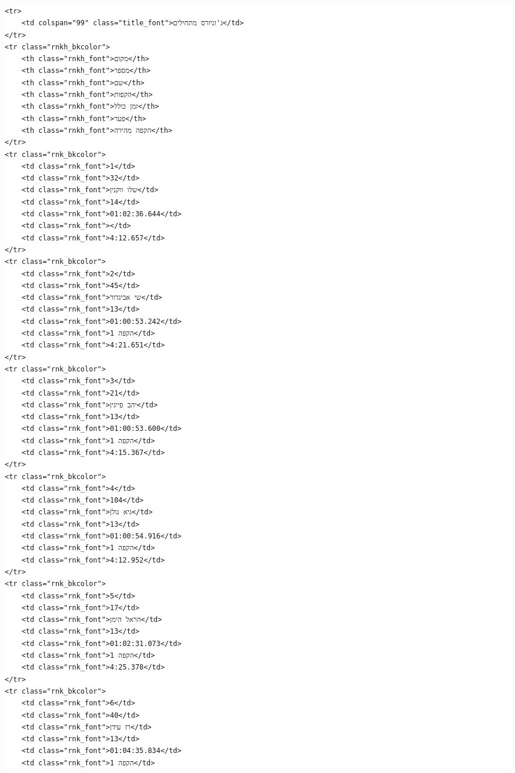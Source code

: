     <tr>
        <td colspan="99" class="title_font">ג'וניורס מתחילים</td>
    </tr>
    <tr class="rnkh_bkcolor">
        <th class="rnkh_font">מקום</th>
        <th class="rnkh_font">מספר</th>
        <th class="rnkh_font">שם</th>
        <th class="rnkh_font">הקפות</th>
        <th class="rnkh_font">זמן כולל</th>
        <th class="rnkh_font">פער</th>
        <th class="rnkh_font">הקפה מהירה</th>
    </tr>
    <tr class="rnk_bkcolor">
        <td class="rnk_font">1</td>
        <td class="rnk_font">32</td>
        <td class="rnk_font">שלו ווקנין</td>
        <td class="rnk_font">14</td>
        <td class="rnk_font">01:02:36.644</td>
        <td class="rnk_font"></td>
        <td class="rnk_font">4:12.657</td>
    </tr>
    <tr class="rnk_bkcolor">
        <td class="rnk_font">2</td>
        <td class="rnk_font">45</td>
        <td class="rnk_font">שי אביגדור</td>
        <td class="rnk_font">13</td>
        <td class="rnk_font">01:00:53.242</td>
        <td class="rnk_font">1 הקפה</td>
        <td class="rnk_font">4:21.651</td>
    </tr>
    <tr class="rnk_bkcolor">
        <td class="rnk_font">3</td>
        <td class="rnk_font">21</td>
        <td class="rnk_font">יהב פייגין</td>
        <td class="rnk_font">13</td>
        <td class="rnk_font">01:00:53.600</td>
        <td class="rnk_font">1 הקפה</td>
        <td class="rnk_font">4:15.367</td>
    </tr>
    <tr class="rnk_bkcolor">
        <td class="rnk_font">4</td>
        <td class="rnk_font">104</td>
        <td class="rnk_font">גיא גולן</td>
        <td class="rnk_font">13</td>
        <td class="rnk_font">01:00:54.916</td>
        <td class="rnk_font">1 הקפה</td>
        <td class="rnk_font">4:12.952</td>
    </tr>
    <tr class="rnk_bkcolor">
        <td class="rnk_font">5</td>
        <td class="rnk_font">17</td>
        <td class="rnk_font">הראל הימן</td>
        <td class="rnk_font">13</td>
        <td class="rnk_font">01:02:31.073</td>
        <td class="rnk_font">1 הקפה</td>
        <td class="rnk_font">4:25.378</td>
    </tr>
    <tr class="rnk_bkcolor">
        <td class="rnk_font">6</td>
        <td class="rnk_font">40</td>
        <td class="rnk_font">רז עידן</td>
        <td class="rnk_font">13</td>
        <td class="rnk_font">01:04:35.834</td>
        <td class="rnk_font">1 הקפה</td>
